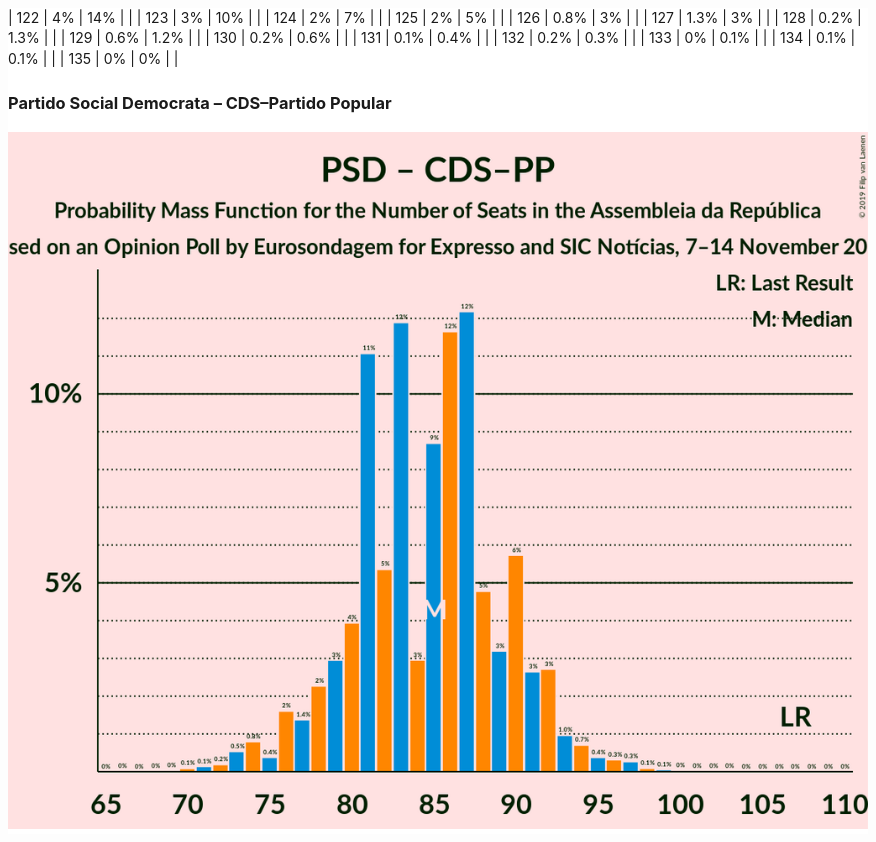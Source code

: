 | 122 | 4% | 14% |  |
| 123 | 3% | 10% |  |
| 124 | 2% | 7% |  |
| 125 | 2% | 5% |  |
| 126 | 0.8% | 3% |  |
| 127 | 1.3% | 3% |  |
| 128 | 0.2% | 1.3% |  |
| 129 | 0.6% | 1.2% |  |
| 130 | 0.2% | 0.6% |  |
| 131 | 0.1% | 0.4% |  |
| 132 | 0.2% | 0.3% |  |
| 133 | 0% | 0.1% |  |
| 134 | 0.1% | 0.1% |  |
| 135 | 0% | 0% |  |

### Partido Social Democrata – CDS–Partido Popular

![Graph with seats probability mass function not yet produced](2018-11-14-Eurosondagem-coalitions-seats-pmf-psd–cds–pp.png "Seats Probability Mass Function")
